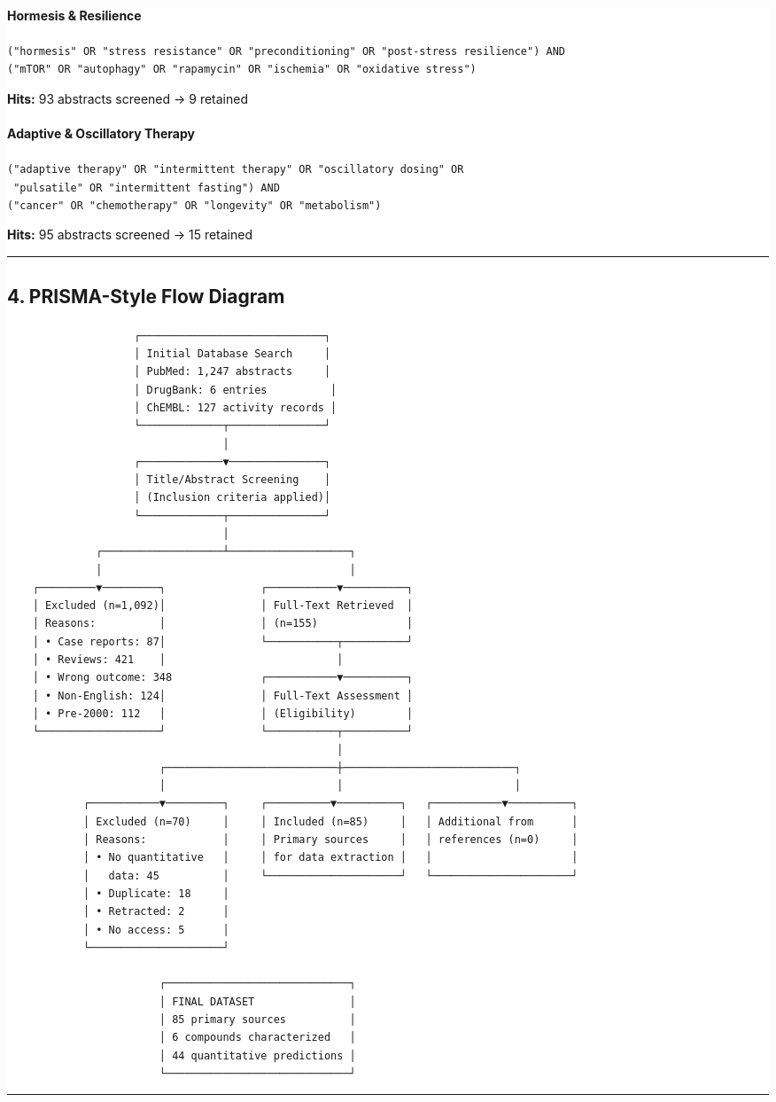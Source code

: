#### Hormesis & Resilience
```
("hormesis" OR "stress resistance" OR "preconditioning" OR "post-stress resilience") AND 
("mTOR" OR "autophagy" OR "rapamycin" OR "ischemia" OR "oxidative stress")
```
**Hits:** 93 abstracts screened → 9 retained

#### Adaptive & Oscillatory Therapy
```
("adaptive therapy" OR "intermittent therapy" OR "oscillatory dosing" OR 
 "pulsatile" OR "intermittent fasting") AND 
("cancer" OR "chemotherapy" OR "longevity" OR "metabolism")
```
**Hits:** 95 abstracts screened → 15 retained

---

## 4. PRISMA-Style Flow Diagram

```
                    ┌─────────────────────────────┐
                    │ Initial Database Search     │
                    │ PubMed: 1,247 abstracts     │
                    │ DrugBank: 6 entries          │
                    │ ChEMBL: 127 activity records │
                    └─────────────┬───────────────┘
                                  │
                    ┌─────────────▼───────────────┐
                    │ Title/Abstract Screening    │
                    │ (Inclusion criteria applied)│
                    └─────────────┬───────────────┘
                                  │
              ┌───────────────────┴───────────────────┐
              │                                       │
    ┌─────────▼─────────┐               ┌───────────▼──────────┐
    │ Excluded (n=1,092)│               │ Full-Text Retrieved  │
    │ Reasons:          │               │ (n=155)              │
    │ • Case reports: 87│               └───────────┬──────────┘
    │ • Reviews: 421    │                           │
    │ • Wrong outcome: 348              ┌───────────▼──────────┐
    │ • Non-English: 124│               │ Full-Text Assessment │
    │ • Pre-2000: 112   │               │ (Eligibility)        │
    └───────────────────┘               └───────────┬──────────┘
                                                    │
                        ┌───────────────────────────┼───────────────────────────┐
                        │                           │                           │
            ┌───────────▼─────────┐     ┌──────────▼──────────┐   ┌───────────▼──────────┐
            │ Excluded (n=70)     │     │ Included (n=85)     │   │ Additional from      │
            │ Reasons:            │     │ Primary sources     │   │ references (n=0)     │
            │ • No quantitative   │     │ for data extraction │   │                      │
            │   data: 45          │     └─────────────────────┘   └──────────────────────┘
            │ • Duplicate: 18     │
            │ • Retracted: 2      │
            │ • No access: 5      │
            └─────────────────────┘

                        ┌─────────────────────────────┐
                        │ FINAL DATASET               │
                        │ 85 primary sources          │
                        │ 6 compounds characterized   │
                        │ 44 quantitative predictions │
                        └─────────────────────────────┘
```

---